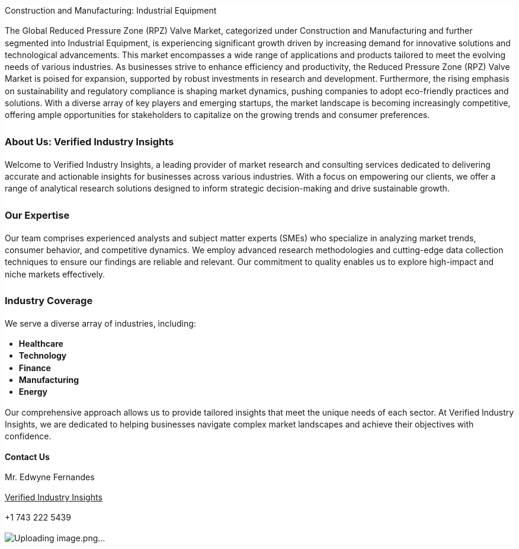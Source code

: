 Construction and Manufacturing: Industrial Equipment </h3><p>The Global Reduced Pressure Zone (RPZ) Valve Market, categorized under Construction and Manufacturing and further segmented into Industrial Equipment, is experiencing significant growth driven by increasing demand for innovative solutions and technological advancements. This market encompasses a wide range of applications and products tailored to meet the evolving needs of various industries. As businesses strive to enhance efficiency and productivity, the Reduced Pressure Zone (RPZ) Valve Market is poised for expansion, supported by robust investments in research and development. Furthermore, the rising emphasis on sustainability and regulatory compliance is shaping market dynamics, pushing companies to adopt eco-friendly practices and solutions. With a diverse array of key players and emerging startups, the market landscape is becoming increasingly competitive, offering ample opportunities for stakeholders to capitalize on the growing trends and consumer preferences.</p><h3>About Us: Verified Industry Insights</h3><p>Welcome to Verified Industry Insights, a leading provider of market research and consulting services dedicated to delivering accurate and actionable insights for businesses across various industries. With a focus on empowering our clients, we offer a range of analytical research solutions designed to inform strategic decision-making and drive sustainable growth.</p><h3>Our Expertise</h3><p>Our team comprises experienced analysts and subject matter experts (SMEs) who specialize in analyzing market trends, consumer behavior, and competitive dynamics. We employ advanced research methodologies and cutting-edge data collection techniques to ensure our findings are reliable and relevant. Our commitment to quality enables us to explore high-impact and niche markets effectively.</p><h3>Industry Coverage</h3><p>We serve a diverse array of industries, including:</p><ul><li><strong>Healthcare</strong></li><li><strong>Technology</strong></li><li><strong>Finance</strong></li><li><strong>Manufacturing</strong></li><li><strong>Energy</strong></li></ul><p>Our comprehensive approach allows us to provide tailored insights that meet the unique needs of each sector. At Verified Industry Insights, we are dedicated to helping businesses navigate complex market landscapes and achieve their objectives with confidence.</p><p><strong>Contact Us</strong></p><p>Mr. Edwyne Fernandes</p><p><a href="https://www.verifiedindustryinsights.com/">Verified Industry Insights</a></p><p>+1 743 222 5439</p>
![Uploading image.png…]()
